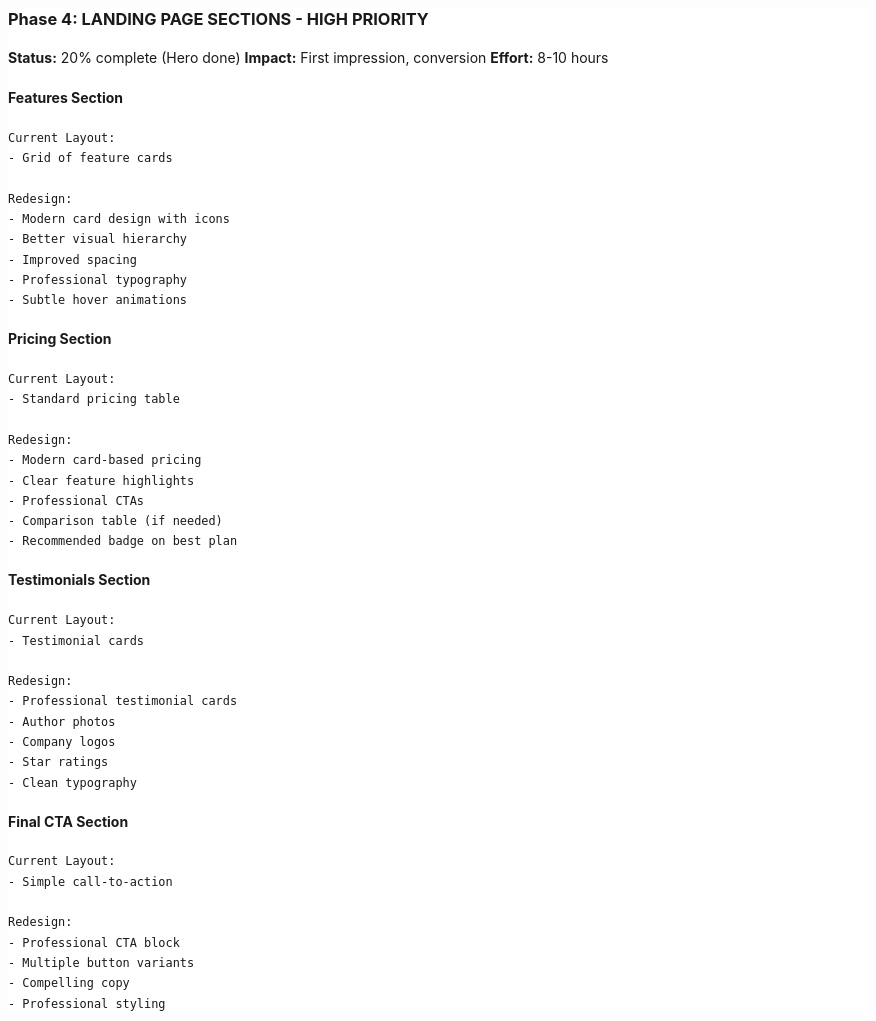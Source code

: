 ### Phase 4: LANDING PAGE SECTIONS - HIGH PRIORITY
**Status:** 20% complete (Hero done)
**Impact:** First impression, conversion
**Effort:** 8-10 hours

#### Features Section
```
Current Layout:
- Grid of feature cards

Redesign:
- Modern card design with icons
- Better visual hierarchy
- Improved spacing
- Professional typography
- Subtle hover animations
```

#### Pricing Section
```
Current Layout:
- Standard pricing table

Redesign:
- Modern card-based pricing
- Clear feature highlights
- Professional CTAs
- Comparison table (if needed)
- Recommended badge on best plan
```

#### Testimonials Section
```
Current Layout:
- Testimonial cards

Redesign:
- Professional testimonial cards
- Author photos
- Company logos
- Star ratings
- Clean typography
```

#### Final CTA Section
```
Current Layout:
- Simple call-to-action

Redesign:
- Professional CTA block
- Multiple button variants
- Compelling copy
- Professional styling
```
